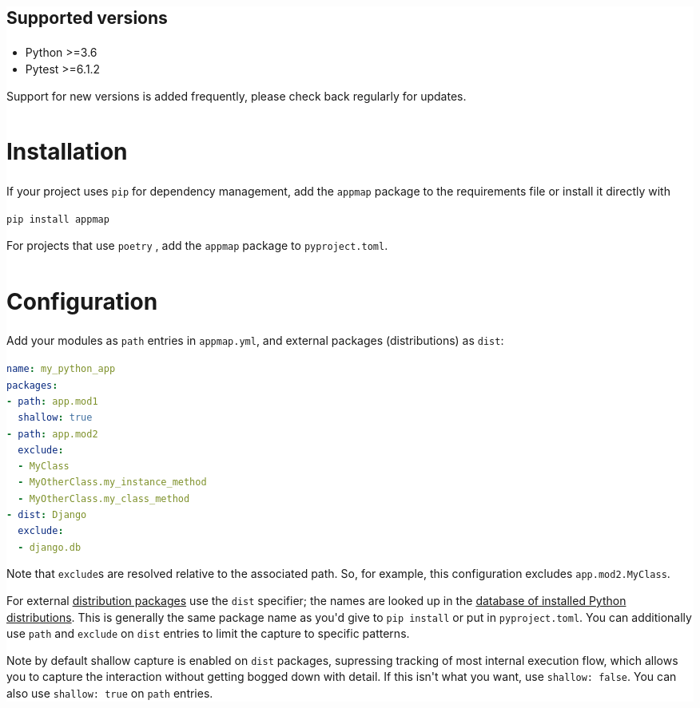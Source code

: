 ## Supported versions

* Python >=3.6
* Pytest >=6.1.2

Support for new versions is added frequently, please check back regularly for updates.

# Installation

If your project uses `pip` for dependency management, add the `appmap` package to the requirements
file or install it directly with
```shell
pip install appmap
```

For projects that use `poetry` , add the `appmap` package to `pyproject.toml`.

# Configuration
Add your modules as `path` entries in `appmap.yml`, and external packages
(distributions) as `dist`:

```yaml
name: my_python_app
packages:
- path: app.mod1
  shallow: true
- path: app.mod2
  exclude:
  - MyClass
  - MyOtherClass.my_instance_method
  - MyOtherClass.my_class_method
- dist: Django
  exclude:
  - django.db
```

Note that `exclude`s are resolved relative to the associated path. So, for example, this
configuration excludes `app.mod2.MyClass`.

For external [distribution packages](https://packaging.python.org/glossary/#term-Distribution-Package)
use the `dist` specifier; the names are looked up in the
[database of installed Python distributions](https://www.python.org/dev/peps/pep-0376/).
This is generally the same package name as you'd give to `pip install` or put
in `pyproject.toml`. You can additionally use `path` and `exclude` on `dist`
entries to limit the capture to specific patterns.

Note by default shallow capture is enabled on `dist` packages, supressing tracking
of most internal execution flow, which allows you to capture the interaction without
getting bogged down with detail. If this isn't what you want, use `shallow: false`.
You can also use `shallow: true` on `path` entries.
